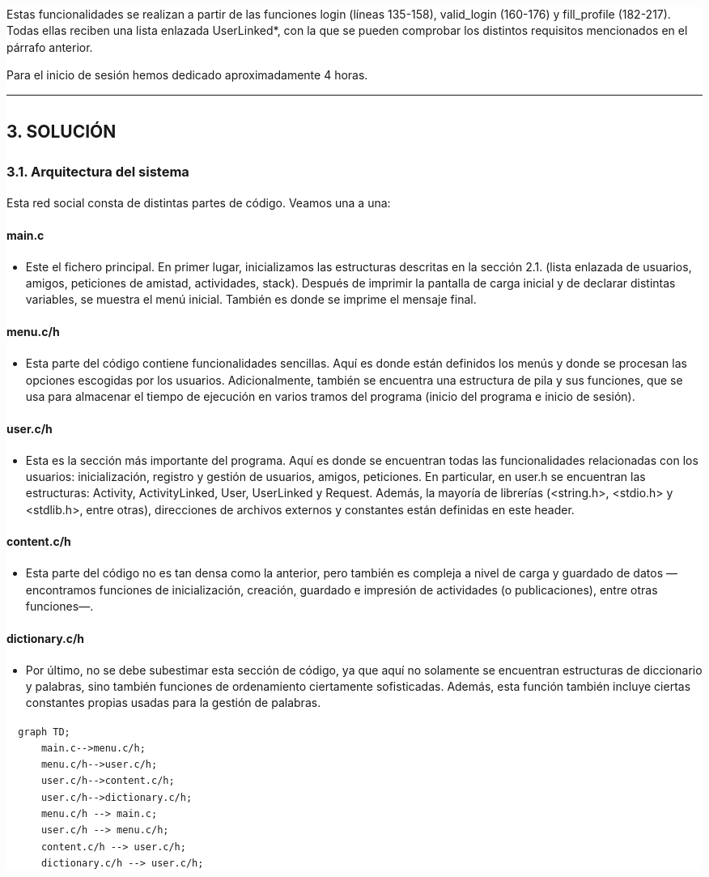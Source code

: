 Estas funcionalidades se realizan a partir de las funciones login (líneas 135-158), valid_login (160-176) y fill_profile (182-217). Todas ellas reciben una lista enlazada UserLinked*, con la que se pueden comprobar los distintos requisitos mencionados en el párrafo anterior.

Para el inicio de sesión hemos dedicado aproximadamente 4 horas.

---
## 3. SOLUCIÓN
### 3.1. Arquitectura del sistema

Esta red social consta de distintas partes de código. Veamos una a una:

#### main.c
+ Este el fichero principal. En primer lugar, inicializamos las estructuras descritas en la sección 2.1. (lista enlazada de usuarios, amigos, peticiones de amistad, actividades, stack). Después de imprimir la pantalla de carga inicial y de declarar distintas variables, se muestra el menú inicial. También es donde se imprime el mensaje final.
#### menu.c/h
+ Esta parte del código contiene funcionalidades sencillas. Aquí es donde están definidos los menús y donde se procesan las opciones escogidas por los usuarios. Adicionalmente, también se encuentra una estructura de pila y sus funciones, que se usa para almacenar el tiempo de ejecución en varios tramos del programa (inicio del programa e inicio de sesión).
#### user.c/h
+ Esta es la sección más importante del programa. Aquí es donde se encuentran todas las funcionalidades relacionadas con los usuarios: inicialización, registro y gestión de usuarios, amigos, peticiones. En particular, en user.h se encuentran las estructuras: Activity, ActivityLinked, User, UserLinked y Request. Además, la mayoría de librerías (<string.h>, <stdio.h> y <stdlib.h>, entre otras), direcciones de archivos externos y constantes están definidas en este header.
#### content.c/h
+ Esta parte del código no es tan densa como la anterior, pero también es compleja a nivel de carga y guardado de datos —encontramos funciones de inicialización, creación, guardado e impresión de actividades (o publicaciones), entre otras funciones—.
#### dictionary.c/h
+ Por último, no se debe subestimar esta sección de código, ya que aquí no solamente se encuentran estructuras de diccionario y palabras, sino también funciones de ordenamiento ciertamente sofisticadas. Además, esta función también incluye ciertas constantes propias usadas para la gestión de palabras.


```mermaid
  graph TD;
      main.c-->menu.c/h;
      menu.c/h-->user.c/h;
      user.c/h-->content.c/h;
      user.c/h-->dictionary.c/h;
      menu.c/h --> main.c;
      user.c/h --> menu.c/h;
      content.c/h --> user.c/h;
      dictionary.c/h --> user.c/h;
```
